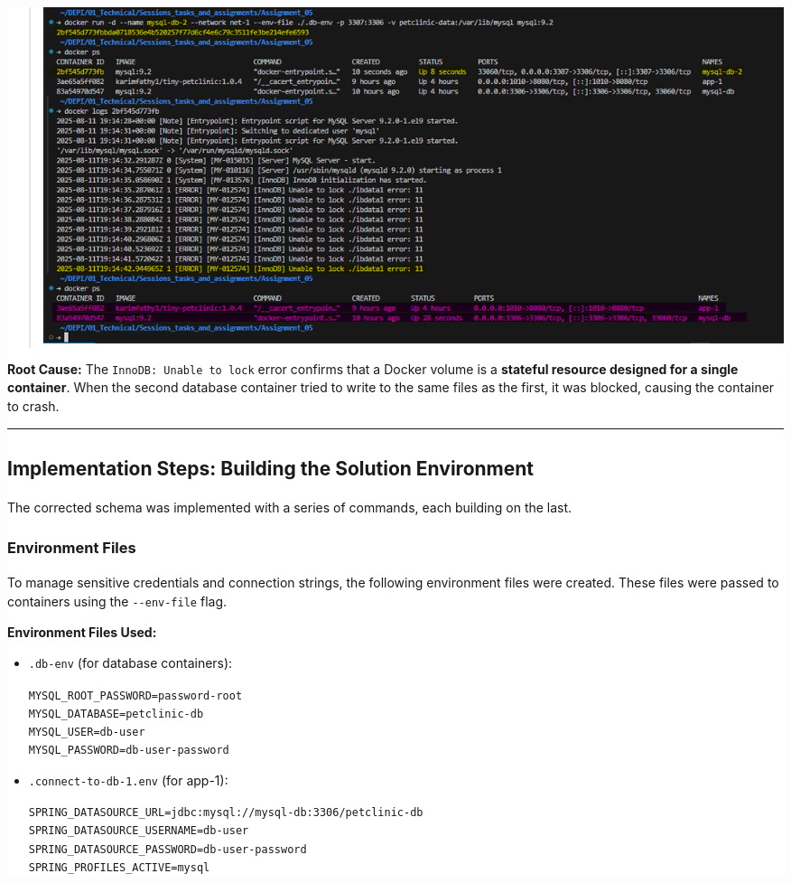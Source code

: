 > ![](screens/error-message.png)

**Root Cause:** The `InnoDB: Unable to lock` error confirms that a Docker volume is a **stateful resource designed for a single container**. When the second database container tried to write to the same files as the first, it was blocked, causing the container to crash.

-----

## Implementation Steps: Building the Solution Environment

The corrected schema was implemented with a series of commands, each building on the last.

### Environment Files

To manage sensitive credentials and connection strings, the following environment files were created. These files were passed to containers using the `--env-file` flag.

**Environment Files Used:**

  - `.db-env` (for database containers):

    ```properties
    MYSQL_ROOT_PASSWORD=password-root
    MYSQL_DATABASE=petclinic-db
    MYSQL_USER=db-user
    MYSQL_PASSWORD=db-user-password
    ```

  - `.connect-to-db-1.env` (for app-1):

    ```properties
    SPRING_DATASOURCE_URL=jdbc:mysql://mysql-db:3306/petclinic-db
    SPRING_DATASOURCE_USERNAME=db-user
    SPRING_DATASOURCE_PASSWORD=db-user-password
    SPRING_PROFILES_ACTIVE=mysql
    ```
